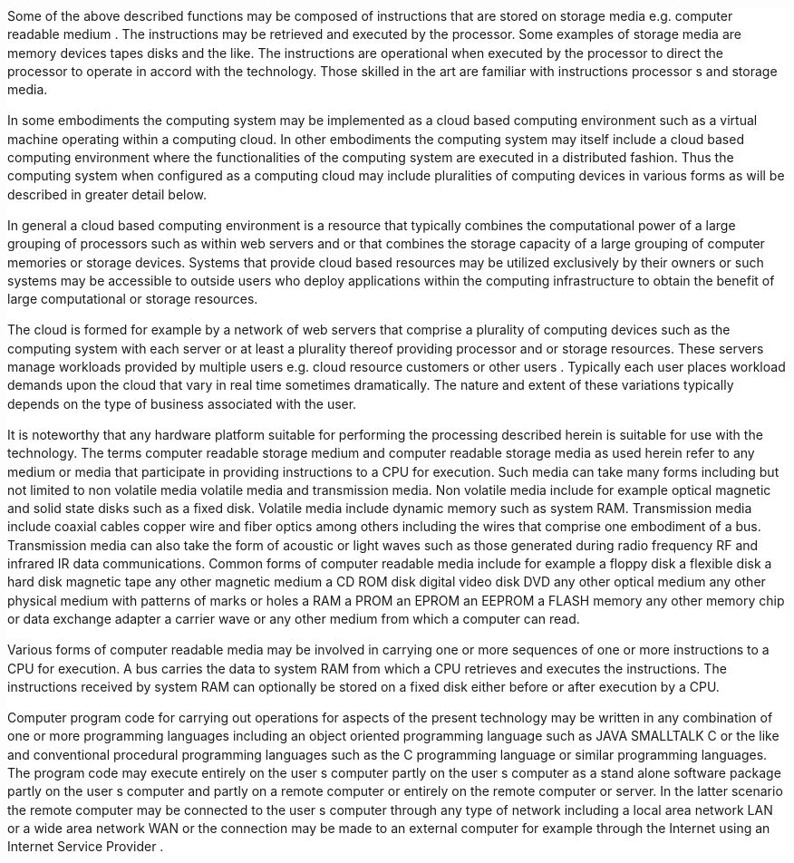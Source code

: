 Some of the above described functions may be composed of instructions that are stored on storage media e.g. computer readable medium . The instructions may be retrieved and executed by the processor. Some examples of storage media are memory devices tapes disks and the like. The instructions are operational when executed by the processor to direct the processor to operate in accord with the technology. Those skilled in the art are familiar with instructions processor s and storage media.

In some embodiments the computing system may be implemented as a cloud based computing environment such as a virtual machine operating within a computing cloud. In other embodiments the computing system may itself include a cloud based computing environment where the functionalities of the computing system are executed in a distributed fashion. Thus the computing system when configured as a computing cloud may include pluralities of computing devices in various forms as will be described in greater detail below.

In general a cloud based computing environment is a resource that typically combines the computational power of a large grouping of processors such as within web servers and or that combines the storage capacity of a large grouping of computer memories or storage devices. Systems that provide cloud based resources may be utilized exclusively by their owners or such systems may be accessible to outside users who deploy applications within the computing infrastructure to obtain the benefit of large computational or storage resources.

The cloud is formed for example by a network of web servers that comprise a plurality of computing devices such as the computing system with each server or at least a plurality thereof providing processor and or storage resources. These servers manage workloads provided by multiple users e.g. cloud resource customers or other users . Typically each user places workload demands upon the cloud that vary in real time sometimes dramatically. The nature and extent of these variations typically depends on the type of business associated with the user.

It is noteworthy that any hardware platform suitable for performing the processing described herein is suitable for use with the technology. The terms computer readable storage medium and computer readable storage media as used herein refer to any medium or media that participate in providing instructions to a CPU for execution. Such media can take many forms including but not limited to non volatile media volatile media and transmission media. Non volatile media include for example optical magnetic and solid state disks such as a fixed disk. Volatile media include dynamic memory such as system RAM. Transmission media include coaxial cables copper wire and fiber optics among others including the wires that comprise one embodiment of a bus. Transmission media can also take the form of acoustic or light waves such as those generated during radio frequency RF and infrared IR data communications. Common forms of computer readable media include for example a floppy disk a flexible disk a hard disk magnetic tape any other magnetic medium a CD ROM disk digital video disk DVD any other optical medium any other physical medium with patterns of marks or holes a RAM a PROM an EPROM an EEPROM a FLASH memory any other memory chip or data exchange adapter a carrier wave or any other medium from which a computer can read.

Various forms of computer readable media may be involved in carrying one or more sequences of one or more instructions to a CPU for execution. A bus carries the data to system RAM from which a CPU retrieves and executes the instructions. The instructions received by system RAM can optionally be stored on a fixed disk either before or after execution by a CPU.

Computer program code for carrying out operations for aspects of the present technology may be written in any combination of one or more programming languages including an object oriented programming language such as JAVA SMALLTALK C or the like and conventional procedural programming languages such as the C programming language or similar programming languages. The program code may execute entirely on the user s computer partly on the user s computer as a stand alone software package partly on the user s computer and partly on a remote computer or entirely on the remote computer or server. In the latter scenario the remote computer may be connected to the user s computer through any type of network including a local area network LAN or a wide area network WAN or the connection may be made to an external computer for example through the Internet using an Internet Service Provider .
